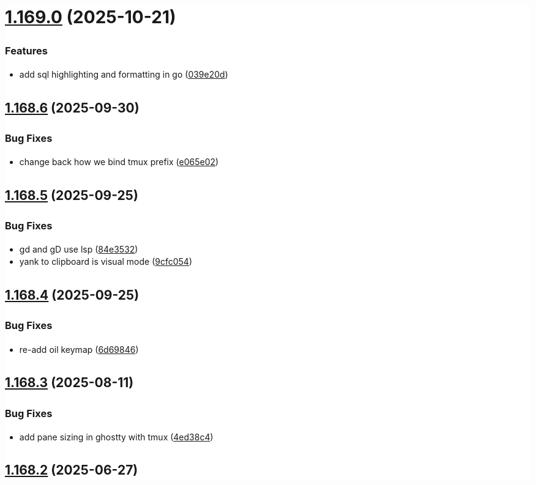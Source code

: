 # [1.169.0](https://github.com/believer/dotfiles/compare/v1.168.6...v1.169.0) (2025-10-21)


### Features

* add sql highlighting and formatting in go ([039e20d](https://github.com/believer/dotfiles/commit/039e20d761c71e4d250441a86d8d1e509fce8868))

## [1.168.6](https://github.com/believer/dotfiles/compare/v1.168.5...v1.168.6) (2025-09-30)


### Bug Fixes

* change back how we bind tmux prefix ([e065e02](https://github.com/believer/dotfiles/commit/e065e02d5b3bfc822a3879de5f03f2d78ff78701))

## [1.168.5](https://github.com/believer/dotfiles/compare/v1.168.4...v1.168.5) (2025-09-25)


### Bug Fixes

* gd and gD use lsp ([84e3532](https://github.com/believer/dotfiles/commit/84e353213ebb76db323e8cd16bbb1c5767d36c60))
* yank to clipboard is visual mode ([9cfc054](https://github.com/believer/dotfiles/commit/9cfc05469e383d280d0ecc83c1da393f22bad8cb))

## [1.168.4](https://github.com/believer/dotfiles/compare/v1.168.3...v1.168.4) (2025-09-25)


### Bug Fixes

* re-add oil keymap ([6d69846](https://github.com/believer/dotfiles/commit/6d69846e8b769039b5715649c5d0cf6f1189406a))

## [1.168.3](https://github.com/believer/dotfiles/compare/v1.168.2...v1.168.3) (2025-08-11)


### Bug Fixes

* add pane sizing in ghostty with tmux ([4ed38c4](https://github.com/believer/dotfiles/commit/4ed38c436800f1eb39d8f57db3c21cd7b24c0161))

## [1.168.2](https://github.com/believer/dotfiles/compare/v1.168.1...v1.168.2) (2025-06-27)
